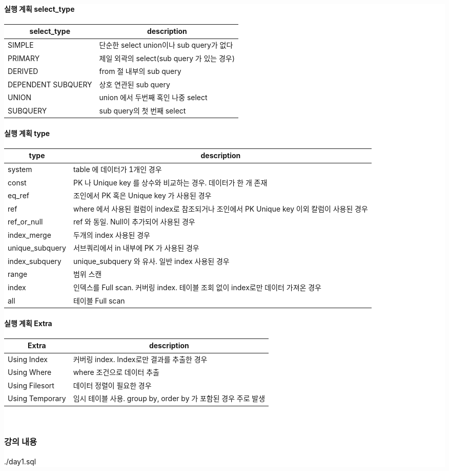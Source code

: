 #### 실행 계획 select_type
| select_type | description |
|--------------------|--------------------------------------------|
| SIMPLE | 단순한 select union이나 sub query가 없다 |
| PRIMARY | 제일 외곽의 select(sub query 가 있는 경우) |
| DERIVED | from 절 내부의 sub query |
| DEPENDENT SUBQUERY | 상호 연관된 sub query |
| UNION | union 에서 두번째 혹인 나중 select |
| SUBQUERY | sub query의 첫 번째 select |

#### 실행 계획 type
| type | description |
|-----------------|--------------------------------------------------------------------------------------------|
| system | table 에 데이터가 1개인 경우 |
| const | PK 나 Unique key 를 상수와 비교하는 경우. 데이터가 한 개 존재 |
| eq_ref | 조인에서 PK 혹은 Unique key 가 사용된 경우 |
| ref | where 에서 사용된 컬럼이 index로 참조되거나 조인에서 PK Unique key 이외 칼럼이 사용된 경우 |
| ref_or_null | ref 와 동일. Null이 추가되어 사용된 경우 |
| index_merge | 두개의 index 사용된 경우 |
| unique_subquery | 서브쿼리에서 in 내부에 PK 가 사용된 경우 |
| index_subquery | unique_subquery 와 유사. 일반 index 사용된 경우 |
| range | 범위 스캔 |
| index | 인덱스를 Full scan. 커버링 index. 테이블 조회 없이 index로만 데이터 가져온 경우 |
| all | 테이블 Full scan |

#### 실행 계획 Extra
| Extra | description |
|-----------------|---------------------------------------------------------------|
| Using Index | 커버링 index. Index로만 결과를 추출한 경우 |
| Using Where | where 조건으로 데이터 추출 |
| Using Filesort | 데이터 정렬이 필요한 경우 |
| Using Temporary | 임시 테이블 사용. group by, order by 가 포함된 경우 주로 발생 |


<br>

### 강의 내용
./day1.sql
